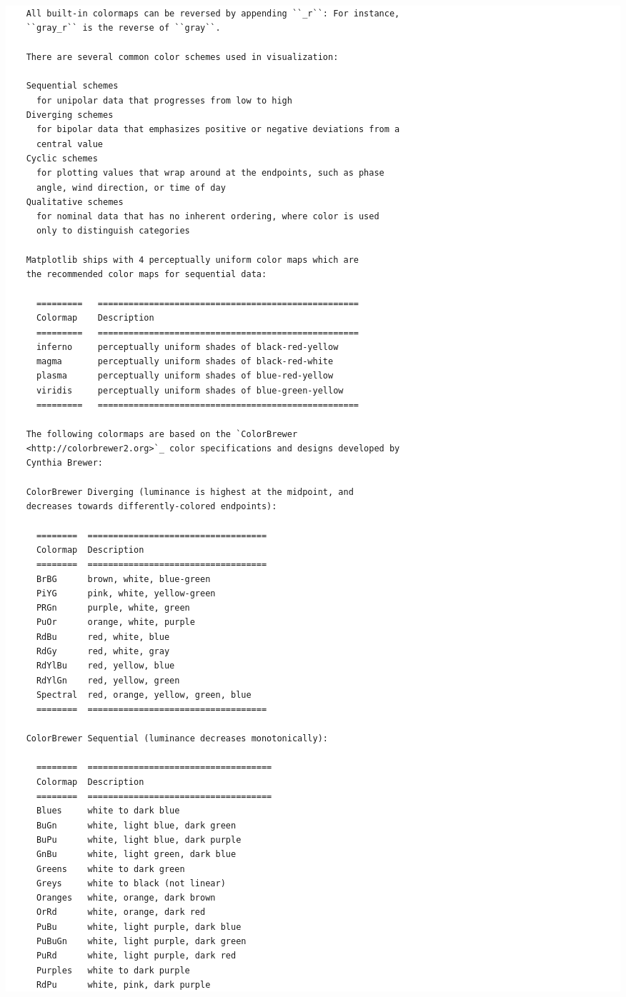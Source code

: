         All built-in colormaps can be reversed by appending ``_r``: For instance,
        ``gray_r`` is the reverse of ``gray``.
        
        There are several common color schemes used in visualization:
        
        Sequential schemes
          for unipolar data that progresses from low to high
        Diverging schemes
          for bipolar data that emphasizes positive or negative deviations from a
          central value
        Cyclic schemes
          for plotting values that wrap around at the endpoints, such as phase
          angle, wind direction, or time of day
        Qualitative schemes
          for nominal data that has no inherent ordering, where color is used
          only to distinguish categories
        
        Matplotlib ships with 4 perceptually uniform color maps which are
        the recommended color maps for sequential data:
        
          =========   ===================================================
          Colormap    Description
          =========   ===================================================
          inferno     perceptually uniform shades of black-red-yellow
          magma       perceptually uniform shades of black-red-white
          plasma      perceptually uniform shades of blue-red-yellow
          viridis     perceptually uniform shades of blue-green-yellow
          =========   ===================================================
        
        The following colormaps are based on the `ColorBrewer
        <http://colorbrewer2.org>`_ color specifications and designs developed by
        Cynthia Brewer:
        
        ColorBrewer Diverging (luminance is highest at the midpoint, and
        decreases towards differently-colored endpoints):
        
          ========  ===================================
          Colormap  Description
          ========  ===================================
          BrBG      brown, white, blue-green
          PiYG      pink, white, yellow-green
          PRGn      purple, white, green
          PuOr      orange, white, purple
          RdBu      red, white, blue
          RdGy      red, white, gray
          RdYlBu    red, yellow, blue
          RdYlGn    red, yellow, green
          Spectral  red, orange, yellow, green, blue
          ========  ===================================
        
        ColorBrewer Sequential (luminance decreases monotonically):
        
          ========  ====================================
          Colormap  Description
          ========  ====================================
          Blues     white to dark blue
          BuGn      white, light blue, dark green
          BuPu      white, light blue, dark purple
          GnBu      white, light green, dark blue
          Greens    white to dark green
          Greys     white to black (not linear)
          Oranges   white, orange, dark brown
          OrRd      white, orange, dark red
          PuBu      white, light purple, dark blue
          PuBuGn    white, light purple, dark green
          PuRd      white, light purple, dark red
          Purples   white to dark purple
          RdPu      white, pink, dark purple